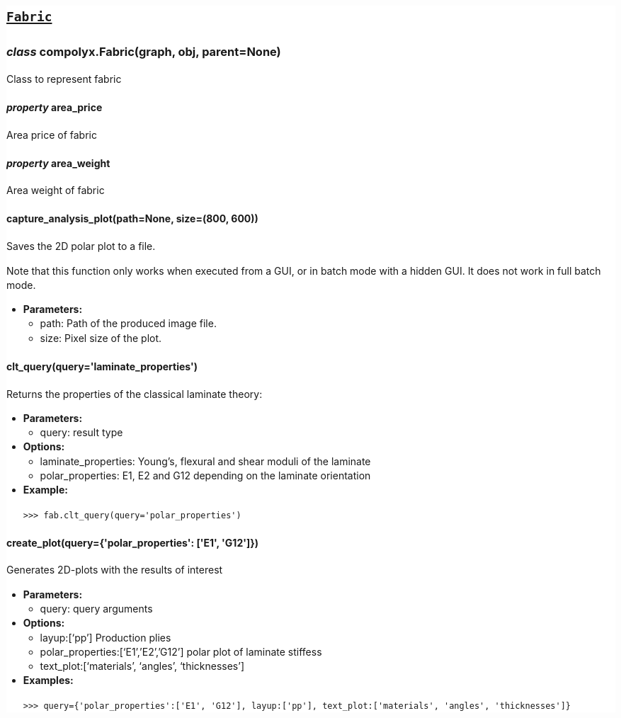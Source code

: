 ## [`Fabric`](#compolyx.Fabric)

### *class* compolyx.Fabric(graph, obj, parent=None)

Class to represent fabric

#### *property* area_price

Area price of fabric

#### *property* area_weight

Area weight of fabric

#### capture_analysis_plot(path=None, size=(800, 600))

Saves the 2D polar plot to a file.

Note that this function only works when executed from a GUI, or
in batch mode with a hidden GUI. It does not work in full batch
mode.

* **Parameters:**
  - path: Path of the produced image file.
  - size: Pixel size of the plot.

#### clt_query(query='laminate_properties')

Returns the properties of the classical laminate theory:

* **Parameters:**
  - query: result type
* **Options:**
  - laminate_properties: Young’s, flexural and shear moduli of the laminate
  - polar_properties: E1, E2  and G12 depending on the laminate orientation
* **Example:**
  ```pycon
  >>> fab.clt_query(query='polar_properties')
  ```

#### create_plot(query={'polar_properties': ['E1', 'G12']})

Generates 2D-plots with the results of interest

* **Parameters:**
  - query: query arguments
* **Options:**
  - layup:[‘pp’] Production plies
  - polar_properties:[‘E1’,’E2’,’G12’] polar plot of laminate stiffess
  - text_plot:[‘materials’, ‘angles’, ‘thicknesses’]
* **Examples:**
  ```pycon
  >>> query={'polar_properties':['E1', 'G12'], layup:['pp'], text_plot:['materials', 'angles', 'thicknesses']}
  ```
